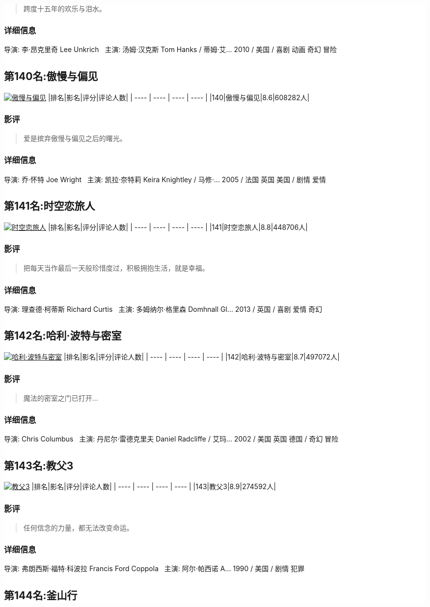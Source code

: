 >跨度十五年的欢乐与泪水。
### 详细信息
导演: 李·昂克里奇 Lee Unkrich   主演: 汤姆·汉克斯 Tom Hanks / 蒂姆·艾...                             2010 / 美国 / 喜剧 动画 奇幻 冒险
## 第140名:傲慢与偏见
[![傲慢与偏见](https://img1.doubanio.com/view/photo/s_ratio_poster/public/p2016401659.jpg)](https://movie.douban.com/subject/1418200/)
|排名|影名|评分|评论人数|
| ---- | ---- | ---- | ---- |
|140|傲慢与偏见|8.6|608282人|
### 影评
>爱是摈弃傲慢与偏见之后的曙光。
### 详细信息
导演: 乔·怀特 Joe Wright   主演: 凯拉·奈特莉 Keira Knightley / 马修·...                             2005 / 法国 英国 美国 / 剧情 爱情
## 第141名:时空恋旅人
[![时空恋旅人](https://img9.doubanio.com/view/photo/s_ratio_poster/public/p2070153774.jpg)](https://movie.douban.com/subject/10577869/)
|排名|影名|评分|评论人数|
| ---- | ---- | ---- | ---- |
|141|时空恋旅人|8.8|448706人|
### 影评
>把每天当作最后一天般珍惜度过，积极拥抱生活，就是幸福。
### 详细信息
导演: 理查德·柯蒂斯 Richard Curtis   主演: 多姆纳尔·格里森 Domhnall Gl...                             2013 / 英国 / 喜剧 爱情 奇幻
## 第142名:哈利·波特与密室
[![哈利·波特与密室](https://img3.doubanio.com/view/photo/s_ratio_poster/public/p1082651990.jpg)](https://movie.douban.com/subject/1296996/)
|排名|影名|评分|评论人数|
| ---- | ---- | ---- | ---- |
|142|哈利·波特与密室|8.7|497072人|
### 影评
>魔法的密室之门已打开...
### 详细信息
导演: Chris Columbus   主演: 丹尼尔·雷德克里夫 Daniel Radcliffe / 艾玛...                             2002 / 美国 英国 德国 / 奇幻 冒险
## 第143名:教父3
[![教父3](https://img3.doubanio.com/view/photo/s_ratio_poster/public/p2169664351.jpg)](https://movie.douban.com/subject/1294240/)
|排名|影名|评分|评论人数|
| ---- | ---- | ---- | ---- |
|143|教父3|8.9|274592人|
### 影评
>任何信念的力量，都无法改变命运。
### 详细信息
导演: 弗朗西斯·福特·科波拉 Francis Ford Coppola   主演: 阿尔·帕西诺 A...                             1990 / 美国 / 剧情 犯罪
## 第144名:釜山行